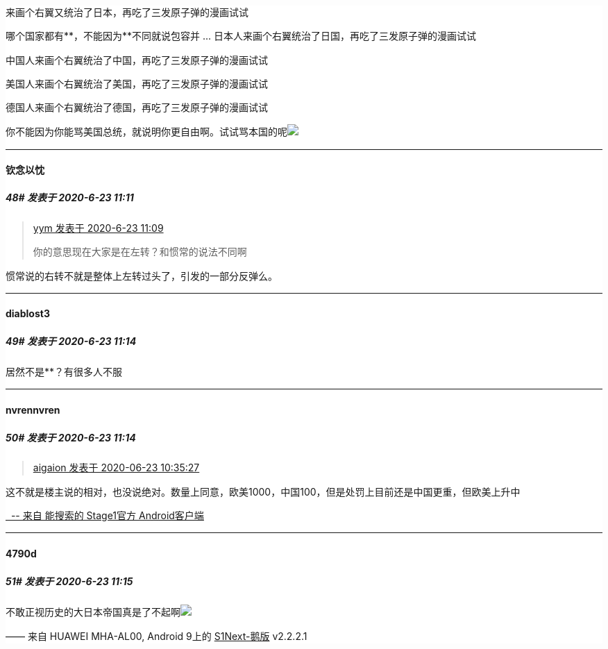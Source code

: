 来画个右翼又统治了日本，再吃了三发原子弹的漫画试试


哪个国家都有**，不能因为**不同就说包容并 ...</blockquote>
日本人来画个右翼统治了日国，再吃了三发原子弹的漫画试试

中国人来画个右翼统治了中国，再吃了三发原子弹的漫画试试

美国人来画个右翼统治了美国，再吃了三发原子弹的漫画试试

德国人来画个右翼统治了德国，再吃了三发原子弹的漫画试试


你不能因为你能骂美国总统，就说明你更自由啊。试试骂本国的呢<img src="https://static.saraba1st.com/image/smiley/face2017/037.png" referrerpolicy="no-referrer">


-----

####  钦念以忱  
##### 48#       发表于 2020-6-23 11:11


<blockquote><a href="httphttps://bbs.saraba1st.com/2b/forum.php?mod=redirect&amp;goto=findpost&amp;pid=47916320&amp;ptid=1943564" target="_blank">yym 发表于 2020-6-23 11:09</a>

你的意思现在大家是在左转？和惯常的说法不同啊</blockquote>
惯常说的右转不就是整体上左转过头了，引发的一部分反弹么。


-----

####  diablost3  
##### 49#       发表于 2020-6-23 11:14


居然不是**？有很多人不服


-----

####  nvrennvren  
##### 50#       发表于 2020-6-23 11:14


<blockquote><a href="httphttps://bbs.saraba1st.com/2b/forum.php?mod=redirect&amp;goto=findpost&amp;pid=47915835&amp;ptid=1943564" target="_blank">aigaion 发表于 2020-06-23 10:35:27</a></blockquote>这不就是楼主说的相对，也没说绝对。数量上同意，欧美1000，中国100，但是处罚上目前还是中国更重，但欧美上升中

[  -- 来自 能搜索的 Stage1官方 Android客户端](https://www.coolapk.com/apk/140634)


-----

####  4790d  
##### 51#       发表于 2020-6-23 11:15


不敢正视历史的大日本帝国真是了不起啊<img src="https://static.saraba1st.com/image/smiley/face2017/037.png" referrerpolicy="no-referrer">

—— 来自 HUAWEI MHA-AL00, Android 9上的 [S1Next-鹅版](https://github.com/ykrank/S1-Next/releases) v2.2.2.1
